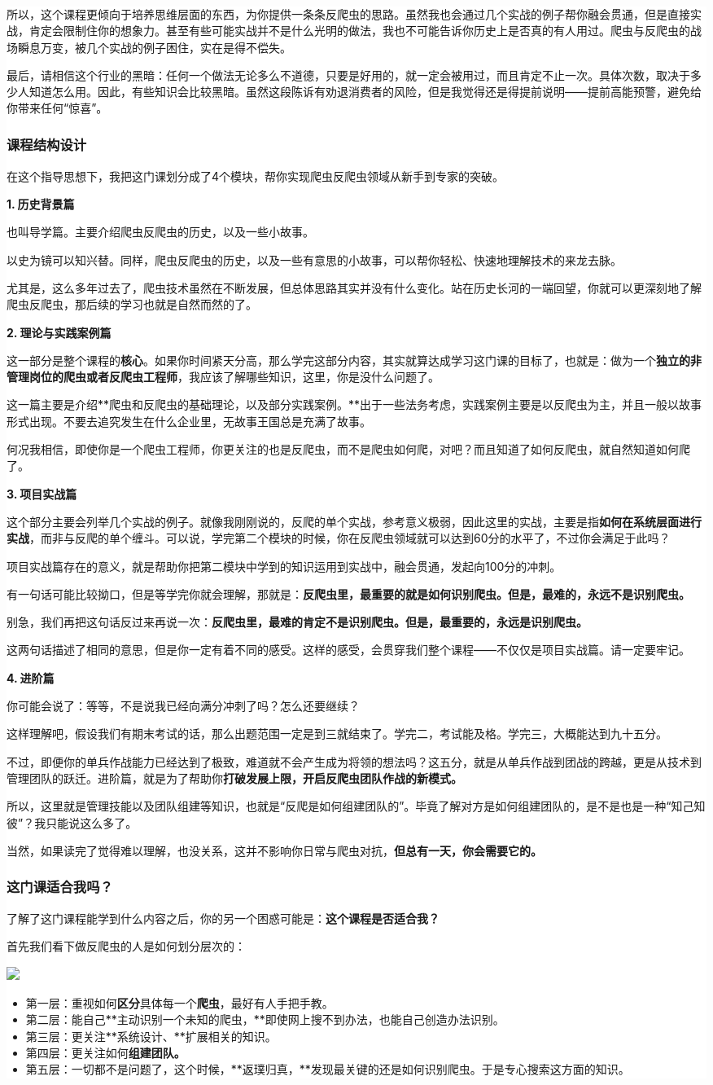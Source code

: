 所以，这个课程更倾向于培养思维层面的东西，为你提供一条条反爬虫的思路。虽然我也会通过几个实战的例子帮你融会贯通，但是直接实战，肯定会限制住你的想象力。甚至有些可能实战并不是什么光明的做法，我也不可能告诉你历史上是否真的有人用过。爬虫与反爬虫的战场瞬息万变，被几个实战的例子困住，实在是得不偿失。

最后，请相信这个行业的黑暗：任何一个做法无论多么不道德，只要是好用的，就一定会被用过，而且肯定不止一次。具体次数，取决于多少人知道怎么用。因此，有些知识会比较黑暗。虽然这段陈诉有劝退消费者的风险，但是我觉得还是得提前说明——提前高能预警，避免给你带来任何“惊喜”。

### 课程结构设计

在这个指导思想下，我把这门课划分成了4个模块，帮你实现爬虫反爬虫领域从新手到专家的突破。

**1\. 历史背景篇**

也叫导学篇。主要介绍爬虫反爬虫的历史，以及一些小故事。

以史为镜可以知兴替。同样，爬虫反爬虫的历史，以及一些有意思的小故事，可以帮你轻松、快速地理解技术的来龙去脉。

尤其是，这么多年过去了，爬虫技术虽然在不断发展，但总体思路其实并没有什么变化。站在历史长河的一端回望，你就可以更深刻地了解爬虫反爬虫，那后续的学习也就是自然而然的了。

**2\. 理论与实践案例篇**

这一部分是整个课程的**核心**。如果你时间紧天分高，那么学完这部分内容，其实就算达成学习这门课的目标了，也就是：做为一个**独立的非管理岗位的爬虫或者反爬虫工程师**，我应该了解哪些知识，这里，你是没什么问题了。

这一篇主要是介绍**爬虫和反爬虫的基础理论，以及部分实践案例。**出于一些法务考虑，实践案例主要是以反爬虫为主，并且一般以故事形式出现。不要去追究发生在什么企业里，无故事王国总是充满了故事。

何况我相信，即使你是一个爬虫工程师，你更关注的也是反爬虫，而不是爬虫如何爬，对吧？而且知道了如何反爬虫，就自然知道如何爬了。

**3\. 项目实战篇**

这个部分主要会列举几个实战的例子。就像我刚刚说的，反爬的单个实战，参考意义极弱，因此这里的实战，主要是指**如何在系统层面进行实战**，而非与反爬的单个缠斗。可以说，学完第二个模块的时候，你在反爬虫领域就可以达到60分的水平了，不过你会满足于此吗？

项目实战篇存在的意义，就是帮助你把第二模块中学到的知识运用到实战中，融会贯通，发起向100分的冲刺。

有一句话可能比较拗口，但是等学完你就会理解，那就是：**反爬虫里，最重要的就是如何识别爬虫。但是，最难的，永远不是识别爬虫。**

别急，我们再把这句话反过来再说一次：**反爬虫里，最难的肯定不是识别爬虫。但是，最重要的，永远是识别爬虫。**

这两句话描述了相同的意思，但是你一定有着不同的感受。这样的感受，会贯穿我们整个课程——不仅仅是项目实战篇。请一定要牢记。

**4\. 进阶篇**

你可能会说了：等等，不是说我已经向满分冲刺了吗？怎么还要继续？

这样理解吧，假设我们有期末考试的话，那么出题范围一定是到三就结束了。学完二，考试能及格。学完三，大概能达到九十五分。

不过，即便你的单兵作战能力已经达到了极致，难道就不会产生成为将领的想法吗？这五分，就是从单兵作战到团战的跨越，更是从技术到管理团队的跃迁。进阶篇，就是为了帮助你**打破发展上限，开启反爬虫团队作战的新模式。**

所以，这里就是管理技能以及团队组建等知识，也就是“反爬是如何组建团队的”。毕竟了解对方是如何组建团队的，是不是也是一种“知己知彼”？我只能说这么多了。

当然，如果读完了觉得难以理解，也没关系，这并不影响你日常与爬虫对抗，**但总有一天，你会需要它的。**

### 这门课适合我吗？

了解了这门课程能学到什么内容之后，你的另一个困惑可能是：**这个课程是否适合我？**

首先我们看下做反爬虫的人是如何划分层次的：

![](/images/反爬虫兵法演绎20讲/01.开篇词/resourceimage27842797da7c08dcca8cacb6f6e77fb1b584.jpg)

* 第一层：重视如何**区分**具体每一个**爬虫**，最好有人手把手教。
* 第二层：能自己**主动识别一个未知的爬虫，**即使网上搜不到办法，也能自己创造办法识别。
* 第三层：更关注**系统设计、**扩展相关的知识。
* 第四层：更关注如何**组建团队。**
* 第五层：一切都不是问题了，这个时候，**返璞归真，**发现最关键的还是如何识别爬虫。于是专心搜索这方面的知识。
